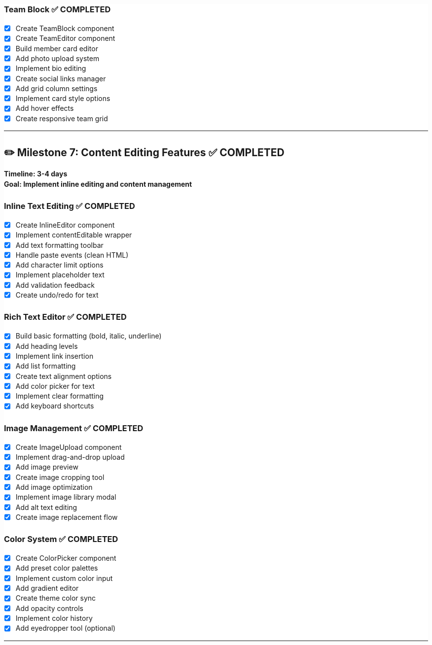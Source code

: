 ### Team Block ✅ **COMPLETED**
- [x] Create TeamBlock component
- [x] Create TeamEditor component
- [x] Build member card editor
- [x] Add photo upload system
- [x] Implement bio editing
- [x] Create social links manager
- [x] Add grid column settings
- [x] Implement card style options
- [x] Add hover effects
- [x] Create responsive team grid

---

## ✏️ Milestone 7: Content Editing Features ✅ **COMPLETED**
**Timeline: 3-4 days**  
**Goal: Implement inline editing and content management**

### Inline Text Editing ✅ **COMPLETED**
- [x] Create InlineEditor component
- [x] Implement contentEditable wrapper
- [x] Add text formatting toolbar
- [x] Handle paste events (clean HTML)
- [x] Add character limit options
- [x] Implement placeholder text
- [x] Add validation feedback
- [x] Create undo/redo for text

### Rich Text Editor ✅ **COMPLETED**
- [x] Build basic formatting (bold, italic, underline)
- [x] Add heading levels
- [x] Implement link insertion
- [x] Add list formatting
- [x] Create text alignment options
- [x] Add color picker for text
- [x] Implement clear formatting
- [x] Add keyboard shortcuts

### Image Management ✅ **COMPLETED**
- [x] Create ImageUpload component
- [x] Implement drag-and-drop upload
- [x] Add image preview
- [x] Create image cropping tool
- [x] Add image optimization
- [x] Implement image library modal
- [x] Add alt text editing
- [x] Create image replacement flow

### Color System ✅ **COMPLETED**
- [x] Create ColorPicker component
- [x] Add preset color palettes
- [x] Implement custom color input
- [x] Add gradient editor
- [x] Create theme color sync
- [x] Add opacity controls
- [x] Implement color history
- [x] Add eyedropper tool (optional)

---